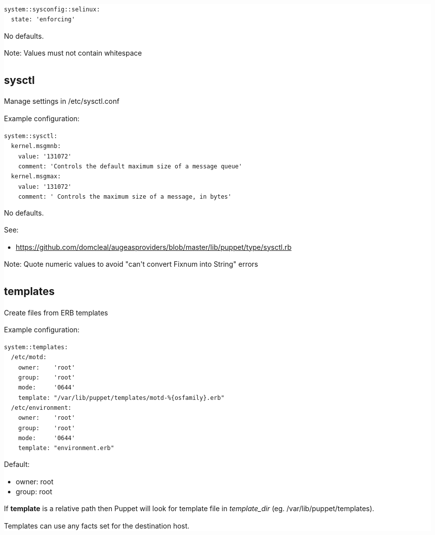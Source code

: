     system::sysconfig::selinux:
      state: 'enforcing'

No defaults.

Note: Values must not contain whitespace

## sysctl

Manage settings in /etc/sysctl.conf

Example configuration:

    system::sysctl:
      kernel.msgmnb:
        value: '131072'
        comment: 'Controls the default maximum size of a message queue'
      kernel.msgmax:
        value: '131072'
        comment: ' Controls the maximum size of a message, in bytes'

No defaults.

See:

* https://github.com/domcleal/augeasproviders/blob/master/lib/puppet/type/sysctl.rb


Note: Quote numeric values to avoid "can't convert Fixnum into String" errors

## templates

Create files from ERB templates

Example configuration:

    system::templates:
      /etc/motd:
        owner:    'root'
        group:    'root'
        mode:     '0644'
        template: "/var/lib/puppet/templates/motd-%{osfamily}.erb"
      /etc/environment:
        owner:    'root'
        group:    'root'
        mode:     '0644'
        template: "environment.erb"

Default:

* owner: root
* group: root

If **template** is a relative path then Puppet will look for template file in
*template_dir* (eg. /var/lib/puppet/templates).

Templates can use any facts set for the destination host.
